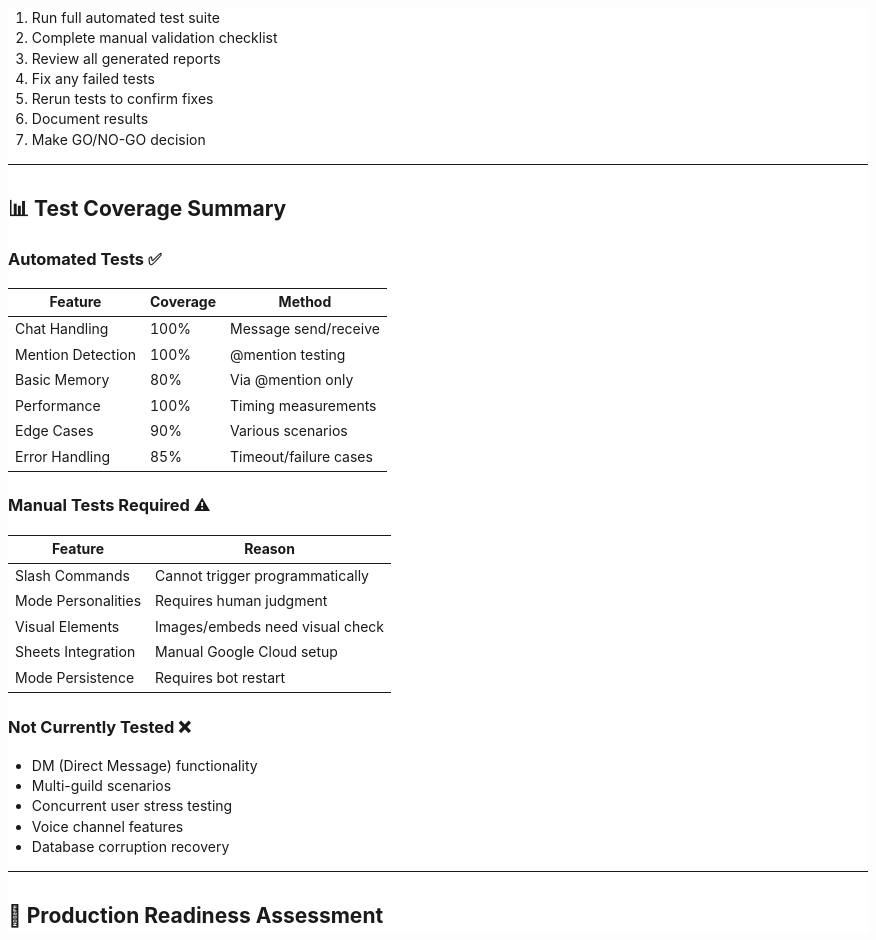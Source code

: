 1. Run full automated test suite
2. Complete manual validation checklist
3. Review all generated reports
4. Fix any failed tests
5. Rerun tests to confirm fixes
6. Document results
7. Make GO/NO-GO decision

---

## 📊 Test Coverage Summary

### Automated Tests ✅
| Feature | Coverage | Method |
|---------|----------|--------|
| Chat Handling | 100% | Message send/receive |
| Mention Detection | 100% | @mention testing |
| Basic Memory | 80% | Via @mention only |
| Performance | 100% | Timing measurements |
| Edge Cases | 90% | Various scenarios |
| Error Handling | 85% | Timeout/failure cases |

### Manual Tests Required ⚠️
| Feature | Reason |
|---------|--------|
| Slash Commands | Cannot trigger programmatically |
| Mode Personalities | Requires human judgment |
| Visual Elements | Images/embeds need visual check |
| Sheets Integration | Manual Google Cloud setup |
| Mode Persistence | Requires bot restart |

### Not Currently Tested ❌
- DM (Direct Message) functionality
- Multi-guild scenarios
- Concurrent user stress testing
- Voice channel features
- Database corruption recovery

---

## 🎯 Production Readiness Assessment
